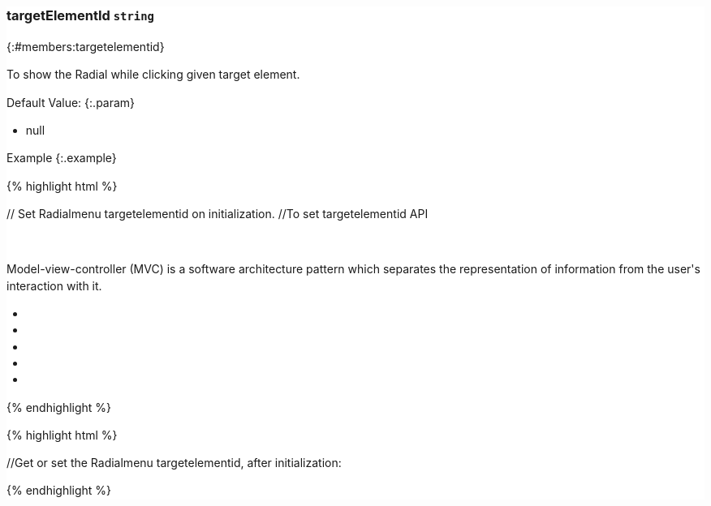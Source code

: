


### targetElementId `string`
{:#members:targetelementid}




To show the Radial while clicking given target element.


Default Value:
{:.param}



* null




Example
{:.example}


{% highlight html %}
 
// Set Radialmenu targetelementid on initialization. 
//To set targetelementid API 
<div >
<br />
<p>
Model-view-controller (MVC) is a software architecture pattern which separates the representation of information from the user's interaction with it.
</p>
</div>  
<div id="defaultradialmenu">
<ul>
<li data-ej-imageurl="../themes/sample/radialmenu/social.png"
data-ej-text="social"></li>
<li data-ej-imageurl="../themes/sample/radialmenu/music.png" 
data-ej-text="music"></li>
<li data-ej-imageurl="../themes/sample/radialmenu/direction.png" 
data-ej-text="direction"></li>
<li data-ej-imageurl="../themes/sample/radialmenu/message.png" 
data-ej-text="message"></li>
<li data-ej-imageurl="../themes/sample/radialmenu/browser.png" 
data-ej-text="browser"></li>
</ul>
</div>
<script>
$(function () {
$("#defaultradialmenu").ejRadialMenu({ "targetElementId":"target" });   
});
</script>{% endhighlight %}


{% highlight html %}
 
//Get or set the Radialmenu targetelementid, after initialization:
<script>
// Gets the targetelementid API.                
$("#defaultradialmenu").ejRadialMenu ("option", "targetElementId");                     
// Sets the targetElementId API
$("#defaultradialmenu").ejRadialMenu ("option", "targetElementId", "target");            
</script>{% endhighlight %}
